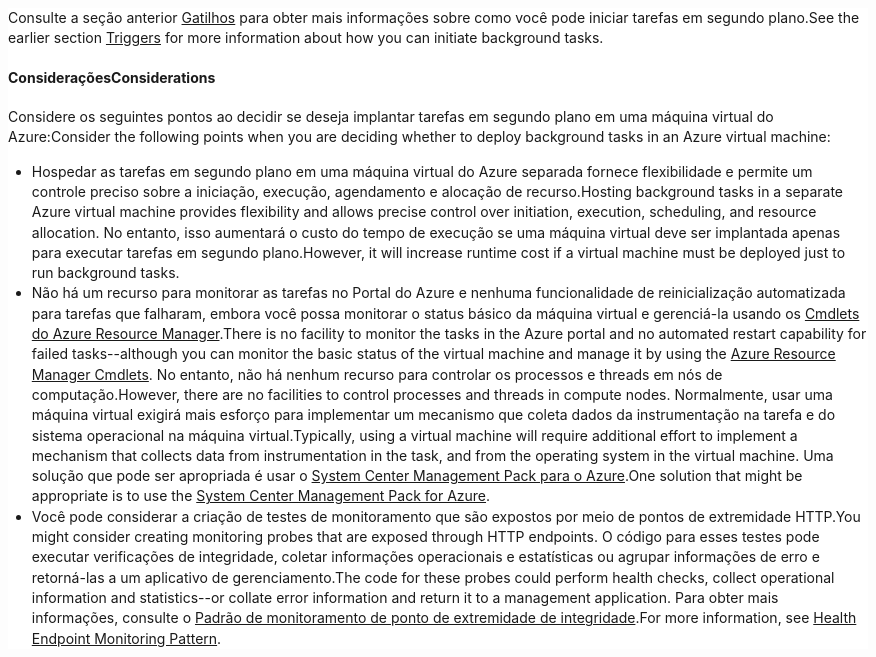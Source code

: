 <span data-ttu-id="e9c7e-248">Consulte a seção anterior [Gatilhos](#triggers) para obter mais informações sobre como você pode iniciar tarefas em segundo plano.</span><span class="sxs-lookup"><span data-stu-id="e9c7e-248">See the earlier section [Triggers](#triggers) for more information about how you can initiate background tasks.</span></span>  

#### <a name="considerations"></a><span data-ttu-id="e9c7e-249">Considerações</span><span class="sxs-lookup"><span data-stu-id="e9c7e-249">Considerations</span></span>
<span data-ttu-id="e9c7e-250">Considere os seguintes pontos ao decidir se deseja implantar tarefas em segundo plano em uma máquina virtual do Azure:</span><span class="sxs-lookup"><span data-stu-id="e9c7e-250">Consider the following points when you are deciding whether to deploy background tasks in an Azure virtual machine:</span></span>

* <span data-ttu-id="e9c7e-251">Hospedar as tarefas em segundo plano em uma máquina virtual do Azure separada fornece   flexibilidade e permite um controle preciso sobre a iniciação, execução, agendamento e alocação de recurso.</span><span class="sxs-lookup"><span data-stu-id="e9c7e-251">Hosting background tasks in a separate Azure virtual machine provides flexibility and allows precise control over initiation, execution, scheduling, and resource allocation.</span></span> <span data-ttu-id="e9c7e-252">No entanto, isso aumentará o custo do tempo de execução se uma máquina virtual deve ser implantada apenas para executar tarefas em segundo plano.</span><span class="sxs-lookup"><span data-stu-id="e9c7e-252">However, it will increase runtime cost if a virtual machine must be deployed just to run background tasks.</span></span>
* <span data-ttu-id="e9c7e-253">Não há um recurso para monitorar as tarefas no Portal do Azure e nenhuma funcionalidade de reinicialização automatizada para tarefas que falharam, embora você possa monitorar o status básico da máquina virtual e gerenciá-la usando os [Cmdlets do Azure Resource Manager](https://msdn.microsoft.com/library/mt125356.aspx).</span><span class="sxs-lookup"><span data-stu-id="e9c7e-253">There is no facility to monitor the tasks in the Azure portal and no automated restart capability for failed tasks--although you can monitor the basic status of the virtual machine and manage it by using the  [Azure Resource Manager Cmdlets](https://msdn.microsoft.com/library/mt125356.aspx).</span></span> <span data-ttu-id="e9c7e-254">No entanto, não há nenhum recurso para controlar os processos e threads em nós de computação.</span><span class="sxs-lookup"><span data-stu-id="e9c7e-254">However, there are no facilities to control processes and threads in compute nodes.</span></span> <span data-ttu-id="e9c7e-255">Normalmente, usar uma máquina virtual exigirá mais esforço para implementar um mecanismo que coleta dados da instrumentação na tarefa e do sistema operacional na máquina virtual.</span><span class="sxs-lookup"><span data-stu-id="e9c7e-255">Typically, using a virtual machine will require additional effort to implement a mechanism that collects data from instrumentation in the task, and from the operating system in the virtual machine.</span></span> <span data-ttu-id="e9c7e-256">Uma solução que pode ser apropriada é usar o [System Center Management Pack para o Azure](https://www.microsoft.com/download/details.aspx?id=50013).</span><span class="sxs-lookup"><span data-stu-id="e9c7e-256">One solution that might be appropriate is to use the [System Center Management Pack for Azure](https://www.microsoft.com/download/details.aspx?id=50013).</span></span>
* <span data-ttu-id="e9c7e-257">Você pode considerar a criação de testes de monitoramento que são expostos por meio de pontos de extremidade HTTP.</span><span class="sxs-lookup"><span data-stu-id="e9c7e-257">You might consider creating monitoring probes that are exposed through HTTP endpoints.</span></span> <span data-ttu-id="e9c7e-258">O código para esses testes pode executar verificações de integridade, coletar informações operacionais e estatísticas ou agrupar informações de erro e retorná-las a um aplicativo de gerenciamento.</span><span class="sxs-lookup"><span data-stu-id="e9c7e-258">The code for these probes could perform health checks, collect operational information and statistics--or collate error information and return it to a management application.</span></span> <span data-ttu-id="e9c7e-259">Para obter mais informações, consulte o [Padrão de monitoramento de ponto de extremidade de integridade](../patterns/health-endpoint-monitoring.md).</span><span class="sxs-lookup"><span data-stu-id="e9c7e-259">For more information, see [Health Endpoint Monitoring Pattern](../patterns/health-endpoint-monitoring.md).</span></span>
